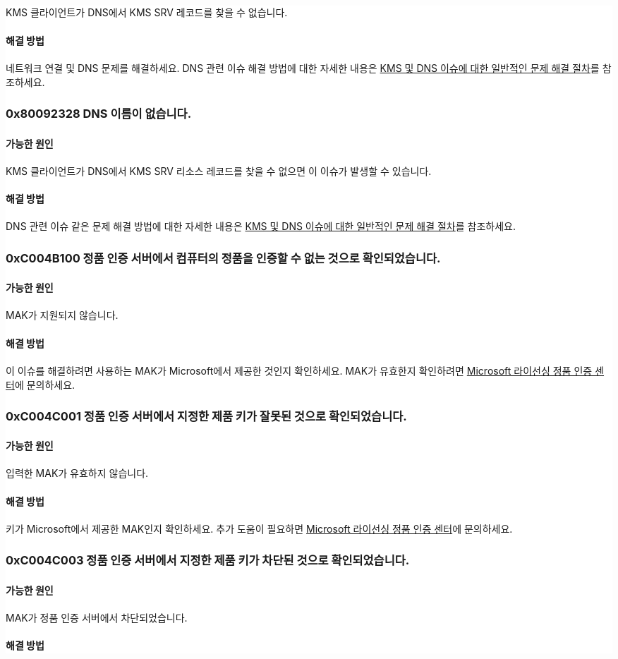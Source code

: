 KMS 클라이언트가 DNS에서 KMS SRV 레코드를 찾을 수 없습니다.

#### <a name="resolution"></a>해결 방법

네트워크 연결 및 DNS 문제를 해결하세요. DNS 관련 이슈 해결 방법에 대한 자세한 내용은 [KMS 및 DNS 이슈에 대한 일반적인 문제 해결 절차](common-troubleshooting-procedures-kms-dns.md)를 참조하세요.  

### <a name="0x80092328-dns-name-does-not-exist"></a>0x80092328 DNS 이름이 없습니다.

#### <a name="possible-cause"></a>가능한 원인

KMS 클라이언트가 DNS에서 KMS SRV 리소스 레코드를 찾을 수 없으면 이 이슈가 발생할 수 있습니다.

#### <a name="resolution"></a>해결 방법

DNS 관련 이슈 같은 문제 해결 방법에 대한 자세한 내용은 [KMS 및 DNS 이슈에 대한 일반적인 문제 해결 절차](common-troubleshooting-procedures-kms-dns.md)를 참조하세요.  

### <a name="0xc004b100-the-activation-server-determined-that-the-computer-could-not-be-activated"></a>0xC004B100 정품 인증 서버에서 컴퓨터의 정품을 인증할 수 없는 것으로 확인되었습니다.

#### <a name="possible-cause"></a>가능한 원인

MAK가 지원되지 않습니다.  

#### <a name="resolution"></a>해결 방법

이 이슈를 해결하려면 사용하는 MAK가 Microsoft에서 제공한 것인지 확인하세요. MAK가 유효한지 확인하려면 [Microsoft 라이선싱 정품 인증 센터](https://www.microsoft.com/Licensing/existing-customer/activation-centers)에 문의하세요.

### <a name="0xc004c001-the-activation-server-determined-the-specified-product-key-is-invalid"></a>0xC004C001 정품 인증 서버에서 지정한 제품 키가 잘못된 것으로 확인되었습니다.

#### <a name="possible-cause"></a>가능한 원인

입력한 MAK가 유효하지 않습니다.

#### <a name="resolution"></a>해결 방법

키가 Microsoft에서 제공한 MAK인지 확인하세요. 추가 도움이 필요하면 [Microsoft 라이선싱 정품 인증 센터](https://www.microsoft.com/Licensing/existing-customer/activation-centers)에 문의하세요.

### <a name="0xc004c003-the-activation-server-determined-the-specified-product-key-is-blocked"></a>0xC004C003 정품 인증 서버에서 지정한 제품 키가 차단된 것으로 확인되었습니다.

#### <a name="possible-cause"></a>가능한 원인

MAK가 정품 인증 서버에서 차단되었습니다.

#### <a name="resolution"></a>해결 방법
